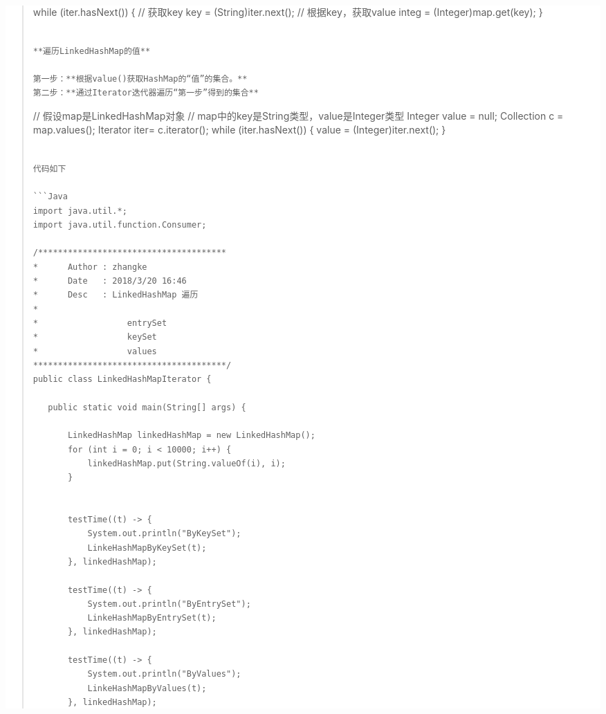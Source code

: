 >while (iter.hasNext()) {
>        // 获取key
>    key = (String)iter.next();
>        // 根据key，获取value
>    integ = (Integer)map.get(key);
>}
>```
>
>**遍历LinkedHashMap的值**
>
>第一步：**根据value()获取HashMap的“值”的集合。**
>第二步：**通过Iterator迭代器遍历“第一步”得到的集合**
>
>```
>// 假设map是LinkedHashMap对象
>// map中的key是String类型，value是Integer类型
>Integer value = null;
>Collection c = map.values();
>Iterator iter= c.iterator();
>while (iter.hasNext()) {
>    value = (Integer)iter.next();
>}
>```
>
>代码如下
>
>```Java
>import java.util.*;
>import java.util.function.Consumer;
>
>/**************************************
> *      Author : zhangke
> *      Date   : 2018/3/20 16:46
> *      Desc   : LinkedHashMap 遍历
> *
> *                  entrySet
> *                  keySet
> *                  values
> ***************************************/
>public class LinkedHashMapIterator {
>
>    public static void main(String[] args) {
>
>        LinkedHashMap linkedHashMap = new LinkedHashMap();
>        for (int i = 0; i < 10000; i++) {
>            linkedHashMap.put(String.valueOf(i), i);
>        }
>
>
>        testTime((t) -> {
>            System.out.println("ByKeySet");
>            LinkeHashMapByKeySet(t);
>        }, linkedHashMap);
>
>        testTime((t) -> {
>            System.out.println("ByEntrySet");
>            LinkeHashMapByEntrySet(t);
>        }, linkedHashMap);
>        
>        testTime((t) -> {
>            System.out.println("ByValues");
>            LinkeHashMapByValues(t);
>        }, linkedHashMap);
>
